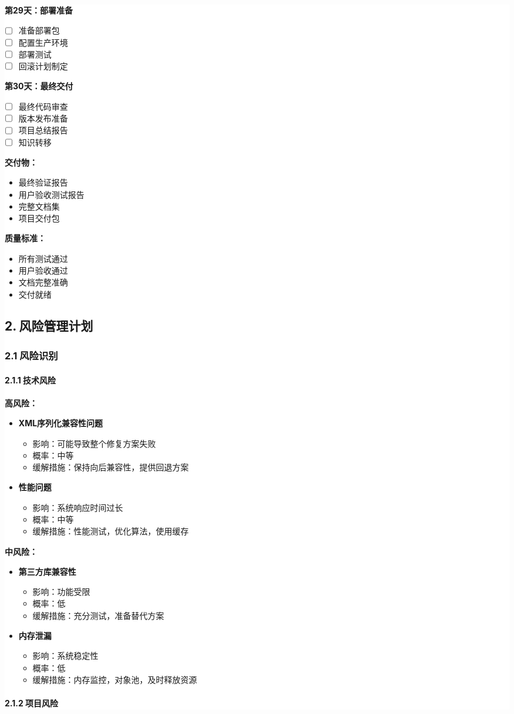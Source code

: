 **第29天：部署准备**
- [ ] 准备部署包
- [ ] 配置生产环境
- [ ] 部署测试
- [ ] 回滚计划制定

**第30天：最终交付**
- [ ] 最终代码审查
- [ ] 版本发布准备
- [ ] 项目总结报告
- [ ] 知识转移

**交付物：**
- 最终验证报告
- 用户验收测试报告
- 完整文档集
- 项目交付包

**质量标准：**
- 所有测试通过
- 用户验收通过
- 文档完整准确
- 交付就绪

## 2. 风险管理计划

### 2.1 风险识别

#### 2.1.1 技术风险

**高风险：**
- **XML序列化兼容性问题**
  - 影响：可能导致整个修复方案失败
  - 概率：中等
  - 缓解措施：保持向后兼容性，提供回退方案

- **性能问题**
  - 影响：系统响应时间过长
  - 概率：中等
  - 缓解措施：性能测试，优化算法，使用缓存

**中风险：**
- **第三方库兼容性**
  - 影响：功能受限
  - 概率：低
  - 缓解措施：充分测试，准备替代方案

- **内存泄漏**
  - 影响：系统稳定性
  - 概率：低
  - 缓解措施：内存监控，对象池，及时释放资源

#### 2.1.2 项目风险
